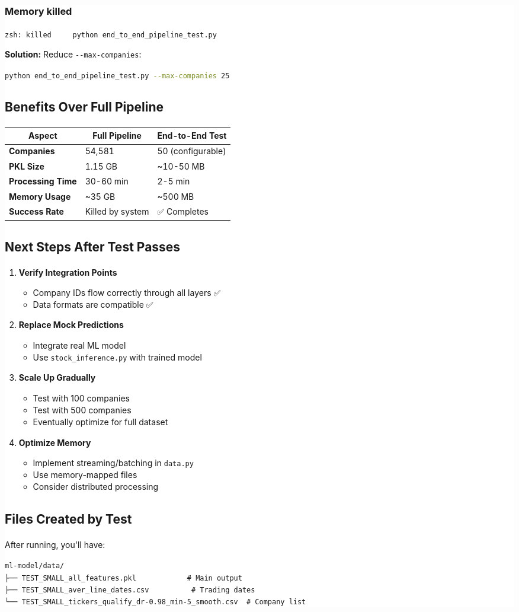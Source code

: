### Memory killed
```
zsh: killed     python end_to_end_pipeline_test.py
```
**Solution:** Reduce `--max-companies`:
```bash
python end_to_end_pipeline_test.py --max-companies 25
```

## Benefits Over Full Pipeline

| Aspect | Full Pipeline | End-to-End Test |
|--------|--------------|-----------------|
| **Companies** | 54,581 | 50 (configurable) |
| **PKL Size** | 1.15 GB | ~10-50 MB |
| **Processing Time** | 30-60 min | 2-5 min |
| **Memory Usage** | ~35 GB | ~500 MB |
| **Success Rate** | Killed by system | ✅ Completes |

## Next Steps After Test Passes

1. **Verify Integration Points**
   - Company IDs flow correctly through all layers ✅
   - Data formats are compatible ✅

2. **Replace Mock Predictions**
   - Integrate real ML model
   - Use `stock_inference.py` with trained model

3. **Scale Up Gradually**
   - Test with 100 companies
   - Test with 500 companies
   - Eventually optimize for full dataset

4. **Optimize Memory**
   - Implement streaming/batching in `data.py`
   - Use memory-mapped files
   - Consider distributed processing

## Files Created by Test

After running, you'll have:

```
ml-model/data/
├── TEST_SMALL_all_features.pkl            # Main output
├── TEST_SMALL_aver_line_dates.csv          # Trading dates
└── TEST_SMALL_tickers_qualify_dr-0.98_min-5_smooth.csv  # Company list
```
